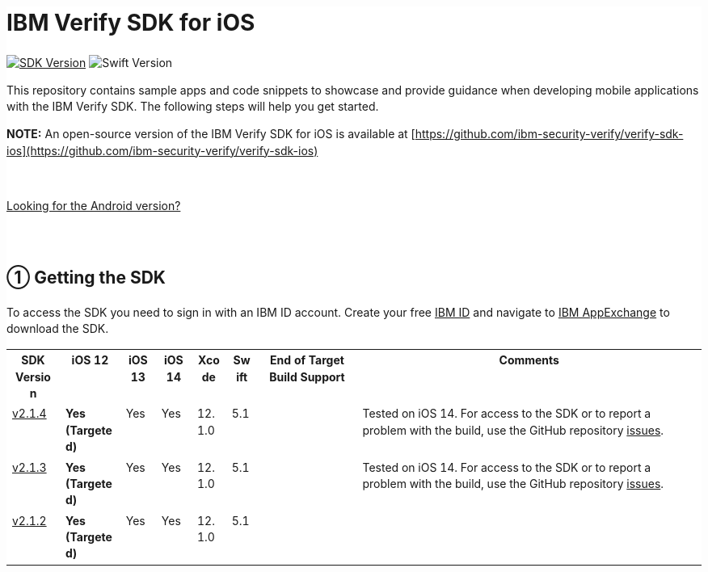 # IBM Verify SDK for iOS

[![SDK Version](https://img.shields.io/badge/version-2.1.4-lightgray.svg)](https://ibm.biz/ibmsecuritymobileaccesssdk)
![Swift Version](https://img.shields.io/badge/swift-5.1-orange.svg)

This repository contains sample apps and code snippets to showcase and provide guidance when developing mobile applications with the IBM Verify SDK. The following steps will help you get started.

**NOTE:** An open-source version of the IBM Verify SDK for iOS is available at [https://github.com/ibm-security-verify/verify-sdk-ios](https://github.com/ibm-security-verify/verify-sdk-ios)

<br/>

[Looking for the Android version?](https://github.com/ibm-security/verify-sdk-android)

<br/>

## ① Getting the SDK

To access the SDK you need to sign in with an IBM ID account.  Create your free [IBM ID](https://www.ibm.com/account/us-en/signup/register.html) and navigate to [IBM AppExchange](https://exchange.xforce.ibmcloud.com/hub/IdentityandAccess) to download the SDK.


<table>
  <tr>
    <th>SDK Version</th>
    <th>iOS 12</th>
    <th>iOS 13</th>
    <th>iOS 14</th>
    <th>Xcode</th>
    <th>Swift</th>
    <th>End of Target Build Support</th>
    <th>Comments</th>
  </tr>
  <tr>
  <td><a href="CHANGELOG.md">v2.1.4</a></td>
  <td><b>Yes (Targeted)</b></td>
  <td>Yes</td>
  <td>Yes</td>
  <td>12.1.0</td>
  <td>5.1</td>
  <td></td>
  <td>Tested on iOS 14.  For access to the SDK or to report a problem with the build, use the GitHub repository <a href="https://github.com/IBM-Security/verify-sdk-ios/issues">issues</a>.</td>
  </tr>
  <tr>
  <td><a href="CHANGELOG.md">v2.1.3</a></td>
  <td><b>Yes (Targeted)</b></td>
  <td>Yes</td>
  <td>Yes</td>
  <td>12.1.0</td>
  <td>5.1</td>
  <td></td>
  <td>Tested on iOS 14.  For access to the SDK or to report a problem with the build, use the GitHub repository <a href="https://github.com/IBM-Security/verify-sdk-ios/issues">issues</a>.</td>
  </tr>
  <tr>
  <td><a href="CHANGELOG.md">v2.1.2</a></td>
  <td><b>Yes (Targeted)</b></td>
  <td>Yes</td>
  <td>Yes</td>
  <td>12.1.0</td>
  <td>5.1</td>